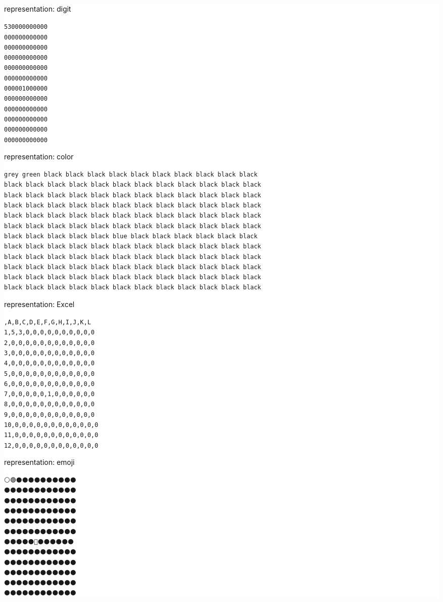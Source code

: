 
representation: digit
```
530000000000
000000000000
000000000000
000000000000
000000000000
000000000000
000001000000
000000000000
000000000000
000000000000
000000000000
000000000000
```


representation: color
```
grey green black black black black black black black black black black
black black black black black black black black black black black black
black black black black black black black black black black black black
black black black black black black black black black black black black
black black black black black black black black black black black black
black black black black black black black black black black black black
black black black black black blue black black black black black black
black black black black black black black black black black black black
black black black black black black black black black black black black
black black black black black black black black black black black black
black black black black black black black black black black black black
black black black black black black black black black black black black
```


representation: Excel
```
,A,B,C,D,E,F,G,H,I,J,K,L
1,5,3,0,0,0,0,0,0,0,0,0,0
2,0,0,0,0,0,0,0,0,0,0,0,0
3,0,0,0,0,0,0,0,0,0,0,0,0
4,0,0,0,0,0,0,0,0,0,0,0,0
5,0,0,0,0,0,0,0,0,0,0,0,0
6,0,0,0,0,0,0,0,0,0,0,0,0
7,0,0,0,0,0,1,0,0,0,0,0,0
8,0,0,0,0,0,0,0,0,0,0,0,0
9,0,0,0,0,0,0,0,0,0,0,0,0
10,0,0,0,0,0,0,0,0,0,0,0,0
11,0,0,0,0,0,0,0,0,0,0,0,0
12,0,0,0,0,0,0,0,0,0,0,0,0
```


representation: emoji
```
⚪🟢⚫⚫⚫⚫⚫⚫⚫⚫⚫⚫
⚫⚫⚫⚫⚫⚫⚫⚫⚫⚫⚫⚫
⚫⚫⚫⚫⚫⚫⚫⚫⚫⚫⚫⚫
⚫⚫⚫⚫⚫⚫⚫⚫⚫⚫⚫⚫
⚫⚫⚫⚫⚫⚫⚫⚫⚫⚫⚫⚫
⚫⚫⚫⚫⚫⚫⚫⚫⚫⚫⚫⚫
⚫⚫⚫⚫⚫🔵⚫⚫⚫⚫⚫⚫
⚫⚫⚫⚫⚫⚫⚫⚫⚫⚫⚫⚫
⚫⚫⚫⚫⚫⚫⚫⚫⚫⚫⚫⚫
⚫⚫⚫⚫⚫⚫⚫⚫⚫⚫⚫⚫
⚫⚫⚫⚫⚫⚫⚫⚫⚫⚫⚫⚫
⚫⚫⚫⚫⚫⚫⚫⚫⚫⚫⚫⚫
```
